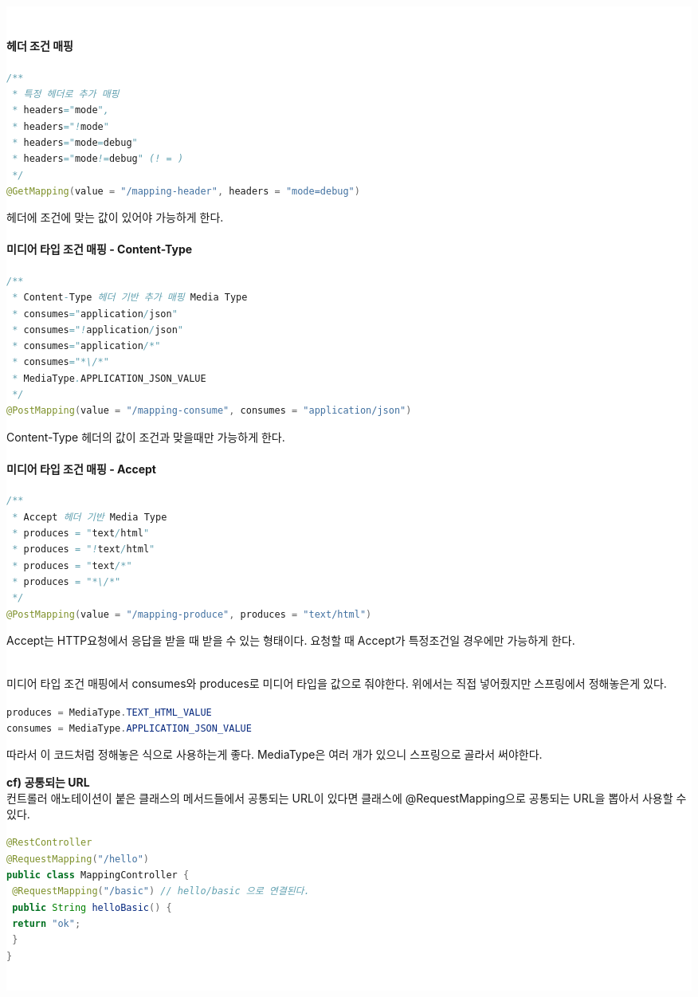 <br>

#### 헤더 조건 매핑
```java
/**
 * 특정 헤더로 추가 매핑
 * headers="mode",
 * headers="!mode"
 * headers="mode=debug"
 * headers="mode!=debug" (! = )
 */
@GetMapping(value = "/mapping-header", headers = "mode=debug")
```
헤더에 조건에 맞는 값이 있어야 가능하게 한다.
<br>

#### 미디어 타입 조건 매핑 - Content-Type
```java
/**
 * Content-Type 헤더 기반 추가 매핑 Media Type
 * consumes="application/json"
 * consumes="!application/json"
 * consumes="application/*"
 * consumes="*\/*"
 * MediaType.APPLICATION_JSON_VALUE
 */
@PostMapping(value = "/mapping-consume", consumes = "application/json")
```
Content-Type 헤더의 값이 조건과 맞을때만 가능하게 한다.
<br>

#### 미디어 타입 조건 매핑 - Accept
```java
/**
 * Accept 헤더 기반 Media Type
 * produces = "text/html"
 * produces = "!text/html"
 * produces = "text/*"
 * produces = "*\/*"
 */
@PostMapping(value = "/mapping-produce", produces = "text/html")
```
Accept는 HTTP요청에서 응답을 받을 때 받을 수 있는 형태이다. 요청할 때 Accept가 특정조건일 경우에만 가능하게 한다.  
<br>

미디어 타입 조건 매핑에서 consumes와 produces로 미디어 타입을 값으로 줘야한다. 위에서는 직접 넣어줬지만 스프링에서 정해놓은게 있다.
```java
produces = MediaType.TEXT_HTML_VALUE
consumes = MediaType.APPLICATION_JSON_VALUE
```
따라서 이 코드처럼 정해놓은 식으로 사용하는게 좋다. MediaType은 여러 개가 있으니 스프링으로 골라서 써야한다.
<br>

__cf) 공통되는 URL__  
컨트롤러 애노테이션이 붙은 클래스의 메서드들에서 공통되는 URL이 있다면 클래스에 @RequestMapping으로 공통되는 URL을 뽑아서 사용할 수 있다.
```java
@RestController
@RequestMapping("/hello")
public class MappingController { 
 @RequestMapping("/basic") // hello/basic 으로 연결된다.
 public String helloBasic() { 
 return "ok";
 }
}
```
<Br>
